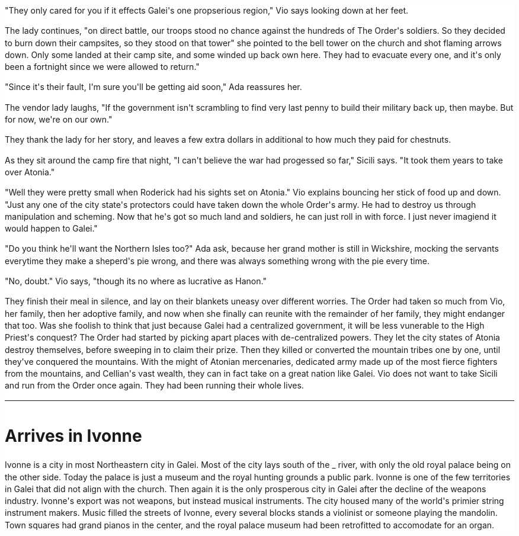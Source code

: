 "They only cared for you if it effects Galei's one propserious region," Vio says looking down at her feet.


The lady continues, "on direct battle, our troops stood no chance against the hundreds of The Order's soldiers. So they decided to burn down their campsites, so they stood on that tower" she pointed to the bell tower on the church and shot flaming arrows down. Only some landed at their camp site, and some winded up back own here. They had to evacuate every one, and it's only been a fortnight since we were allowed to return."

"Since it's their fault, I'm sure you'll be getting aid soon," Ada reassures her.

The vendor lady laughs, "If the government isn't scrambling to find very last penny to build their military back up, then maybe. But for now, we're on our own."

They thank the lady for her story, and leaves a few extra dollars in additional to how much they paid for chestnuts.

As they sit around the camp fire that night, "I can't believe the war had progessed so far," Sicili says. "It took them years to take over Atonia."

"Well they were pretty small when Roderick had his sights set on Atonia." Vio explains bouncing her stick of food up and down. "Just any one of the city state's protectors could have taken down the whole Order's army. He had to destroy us through manipulation and scheming. Now that he's got so much land and soldiers, he can just roll in with force. I just never imagiend it would happen to Galei."

"Do you think he'll want the Northern Isles too?" Ada ask, because her grand mother is still in Wickshire, mocking the servants everytime they make a sheperd's pie wrong, and there was always something wrong with the pie every time.

"No, doubt." Vio says, "though its no where as lucrative as Hanon."

They finish their meal in silence, and lay on their blankets uneasy over different worries. The Order had taken so much from Vio, her family, then her adoptive family, and now when she finally can reunite with the remainder of her family, they might endanger that too. Was she foolish to think that just because Galei had a centralized government, it will be less vunerable to the High Priest's conquest? The Order had started by picking apart places with de-centralized powers. They let the city states of Atonia destroy themselves, before sweeping in to claim their prize. Then they killed or converted the mountain tribes one by one, until they've conquered the mountains. With the might of Atonian mercenaries, dedicated army made up of the most fierce fighters from the mountains, and Cellian's vast wealth, they can in fact take on a great nation like Galei. Vio does not want to take Sicili and run from the Order once again. They had been running their whole lives.

---

# Arrives in Ivonne

Ivonne is a city in most Northeastern city in Galei. Most of the city lays south of the _ river, with only the old royal palace being on the other side. Today the palace is just a museum and the royal hunting grounds a public park. Ivonne is one of the few territories in Galei that did not align with the church. Then again it is the only prosperous city in Galei after the decline of the weapons industry. Ivonne's export was not weapons, but instead musical instruments. The city housed many of the world's primier string instrument makers. Music filled the streets of Ivonne, every several blocks stands a violinist or someone playing the mandolin. Town squares had grand pianos in the center, and the royal palace museum had been retrofitted to accomodate for an organ.
